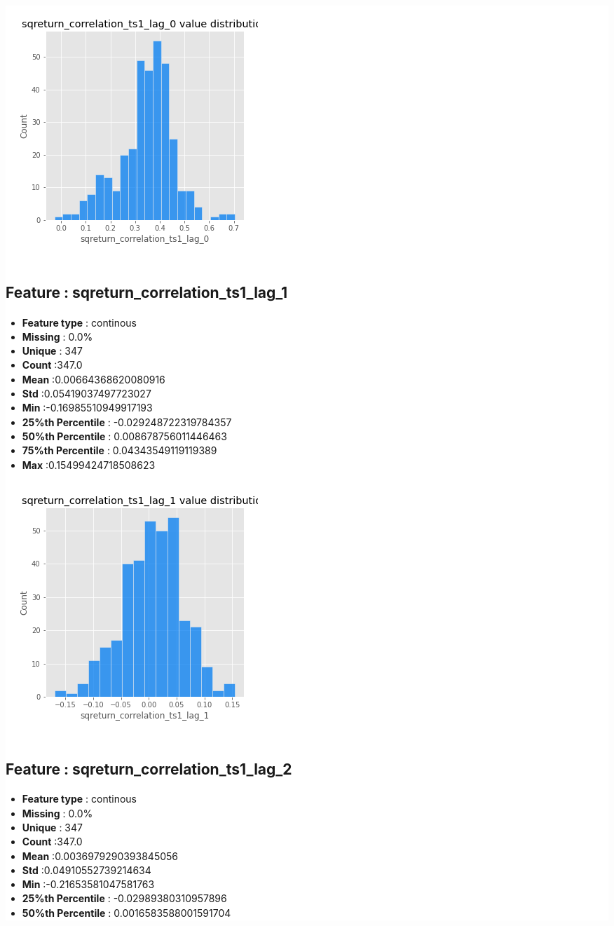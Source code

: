 ![](sqreturn_correlation_ts1_lag_0.png)
## Feature : sqreturn_correlation_ts1_lag_1
- **Feature type** : continous
- **Missing** : 0.0%
- **Unique** : 347
- **Count** :347.0
- **Mean** :0.00664368620080916
- **Std** :0.05419037497723027
- **Min** :-0.16985510949917193
- **25%th Percentile** : -0.029248722319784357
- **50%th Percentile** : 0.008678756011446463
- **75%th Percentile** : 0.04343549119119389
- **Max** :0.15499424718508623

![](sqreturn_correlation_ts1_lag_1.png)
## Feature : sqreturn_correlation_ts1_lag_2
- **Feature type** : continous
- **Missing** : 0.0%
- **Unique** : 347
- **Count** :347.0
- **Mean** :0.0036979290393845056
- **Std** :0.04910552739214634
- **Min** :-0.21653581047581763
- **25%th Percentile** : -0.02989380310957896
- **50%th Percentile** : 0.0016583588001591704